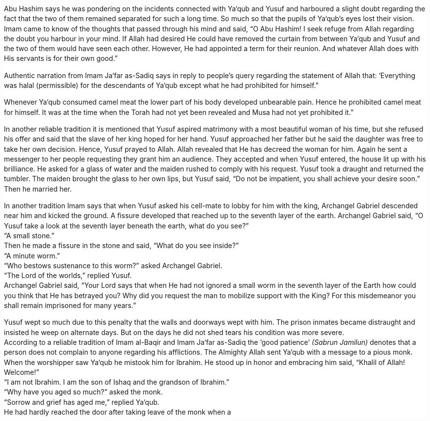 Abu Hashim says he was pondering on the incidents connected with Ya‘qub
and Yusuf and harboured a slight doubt regarding the fact that the two
of them remained separated for such a long time. So much so that the
pupils of Ya‘qub’s eyes lost their vision. Imam came to know of the
thoughts that passed through his mind and said, “O Abu Hashim! I seek
refuge from Allah regarding the doubt you harbour in your mind. If Allah
had desired He could have removed the curtain from between Ya‘qub and
Yusuf and the two of them would have seen each other. However, He had
appointed a term for their reunion. And whatever Allah does with His
servants is for their own good.”

Authentic narration from Imam Ja‘far as-Sadiq says in reply to people’s
query regarding the statement of Allah that: ‘Everything was halal
(permissible) for the descendants of Ya‘qub except what he had
prohibited for himself.”

Whenever Ya‘qub consumed camel meat the lower part of his body developed
unbearable pain. Hence he prohibited camel meat for himself. It was at
the time when the Torah had not yet been revealed and Musa had not yet
prohibited it.”

In another reliable tradition it is mentioned that Yusuf aspired
matrimony with a most beautiful woman of his time, but she refused his
offer and said that the slave of her king hoped for her hand. Yusuf
approached her father but he said the daughter was free to take her own
decision. Hence, Yusuf prayed to Allah. Allah revealed that He has
decreed the woman for him. Again he sent a messenger to her people
requesting they grant him an audience. They accepted and when Yusuf
entered, the house lit up with his brilliance. He asked for a glass of
water and the maiden rushed to comply with his request. Yusuf took a
draught and returned the tumbler. The maiden brought the glass to her
own lips, but Yusuf said, “Do not be impatient, you shall achieve your
desire soon.” Then he married her.

In another tradition Imam says that when Yusuf asked his cell-mate to
lobby for him with the king, Archangel Gabriel descended near him and
kicked the ground. A fissure developed that reached up to the seventh
layer of the earth. Archangel Gabriel said, “O Yusuf take a look at the
seventh layer beneath the earth, what do you see?”  
 “A small stone.”  
 Then he made a fissure in the stone and said, “What do you see
inside?”  
 “A minute worm.”  
 “Who bestows sustenance to this worm?” asked Archangel Gabriel.  
 “The Lord of the worlds,” replied Yusuf.  
 Archangel Gabriel said, “Your Lord says that when He had not ignored a
small worm in the seventh layer of the Earth how could you think that He
has betrayed you? Why did you request the man to mobilize support with
the King? For this misdemeanor you shall remain imprisoned for many
years.”

Yusuf wept so much due to this penalty that the walls and doorways wept
with him. The prison inmates became distraught and insisted he weep on
alternate days. But on the days he did not shed tears his condition was
more severe.  
 According to a reliable tradition of Imam al-Baqir and Imam Ja‘far
as-Sadiq the ‘good patience’ *(Sabrun Jamilun)* denotes that a person
does not complain to anyone regarding his afflictions. The Almighty
Allah sent Ya‘qub with a message to a pious monk. When the worshipper
saw Ya‘qub he mistook him for Ibrahim. He stood up in honor and
embracing him said, “Khalil of Allah! Welcome!”  
 “I am not Ibrahim. I am the son of Ishaq and the grandson of
Ibrahim.”  
 “Why have you aged so much?” asked the monk.  
 “Sorrow and grief has aged me,” replied Ya‘qub.  
 He had hardly reached the door after taking leave of the monk when a